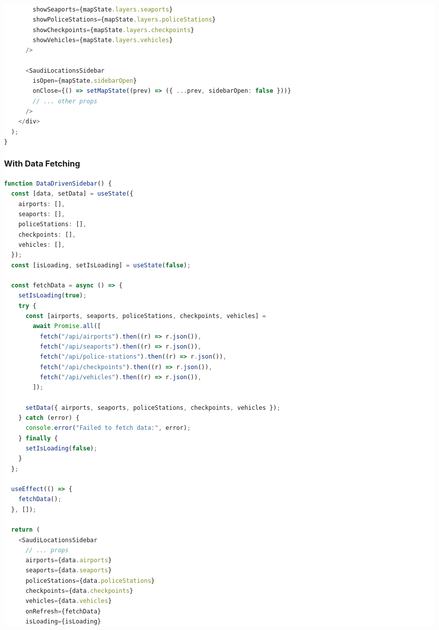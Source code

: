 ```typescript
        showSeaports={mapState.layers.seaports}
        showPoliceStations={mapState.layers.policeStations}
        showCheckpoints={mapState.layers.checkpoints}
        showVehicles={mapState.layers.vehicles}
      />

      <SaudiLocationsSidebar
        isOpen={mapState.sidebarOpen}
        onClose={() => setMapState((prev) => ({ ...prev, sidebarOpen: false }))}
        // ... other props
      />
    </div>
  );
}
```

### With Data Fetching

```typescript
function DataDrivenSidebar() {
  const [data, setData] = useState({
    airports: [],
    seaports: [],
    policeStations: [],
    checkpoints: [],
    vehicles: [],
  });
  const [isLoading, setIsLoading] = useState(false);

  const fetchData = async () => {
    setIsLoading(true);
    try {
      const [airports, seaports, policeStations, checkpoints, vehicles] =
        await Promise.all([
          fetch("/api/airports").then((r) => r.json()),
          fetch("/api/seaports").then((r) => r.json()),
          fetch("/api/police-stations").then((r) => r.json()),
          fetch("/api/checkpoints").then((r) => r.json()),
          fetch("/api/vehicles").then((r) => r.json()),
        ]);

      setData({ airports, seaports, policeStations, checkpoints, vehicles });
    } catch (error) {
      console.error("Failed to fetch data:", error);
    } finally {
      setIsLoading(false);
    }
  };

  useEffect(() => {
    fetchData();
  }, []);

  return (
    <SaudiLocationsSidebar
      // ... props
      airports={data.airports}
      seaports={data.seaports}
      policeStations={data.policeStations}
      checkpoints={data.checkpoints}
      vehicles={data.vehicles}
      onRefresh={fetchData}
      isLoading={isLoading}
```